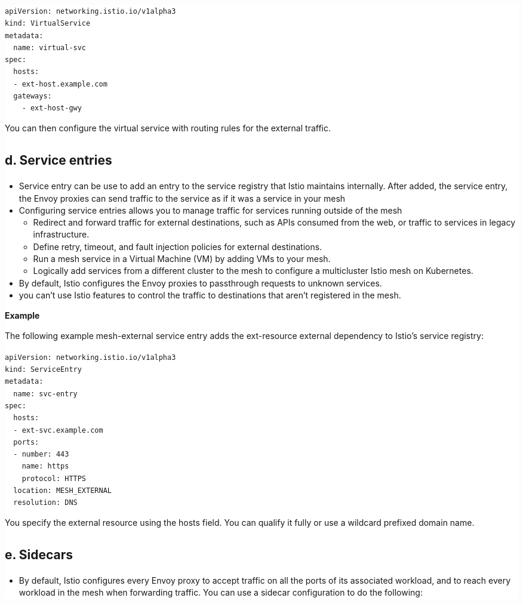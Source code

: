 ```
apiVersion: networking.istio.io/v1alpha3
kind: VirtualService
metadata:
  name: virtual-svc
spec:
  hosts:
  - ext-host.example.com
  gateways:
    - ext-host-gwy
```

You can then configure the virtual service with routing rules for the external traffic.

## d. Service entries
- Service entry can be use to add an entry to the service registry that Istio maintains internally. After added, the service entry, the Envoy proxies can send traffic to the service as if it was a service in your mesh
-  Configuring service entries allows you to manage traffic for services running outside of the mesh
    - Redirect and forward traffic for external destinations, such as APIs consumed from the web, or traffic to services in legacy infrastructure.
    - Define retry, timeout, and fault injection policies for external destinations.
    - Run a mesh service in a Virtual Machine (VM) by adding VMs to your mesh.
    - Logically add services from a different cluster to the mesh to configure a multicluster Istio mesh on Kubernetes.
- By default, Istio configures the Envoy proxies to passthrough requests to unknown services.
- you can’t use Istio features to control the traffic to destinations that aren’t registered in the mesh.

**Example**

The following example mesh-external service entry adds the ext-resource external dependency to Istio’s service registry:
```
apiVersion: networking.istio.io/v1alpha3
kind: ServiceEntry
metadata:
  name: svc-entry
spec:
  hosts:
  - ext-svc.example.com
  ports:
  - number: 443
    name: https
    protocol: HTTPS
  location: MESH_EXTERNAL
  resolution: DNS
```
You specify the external resource using the hosts field. You can qualify it fully or use a wildcard prefixed domain name.

## e. Sidecars
- By default, Istio configures every Envoy proxy to accept traffic on all the ports of its associated workload, and to reach every workload in the mesh when forwarding traffic. You can use a sidecar configuration to do the following:

